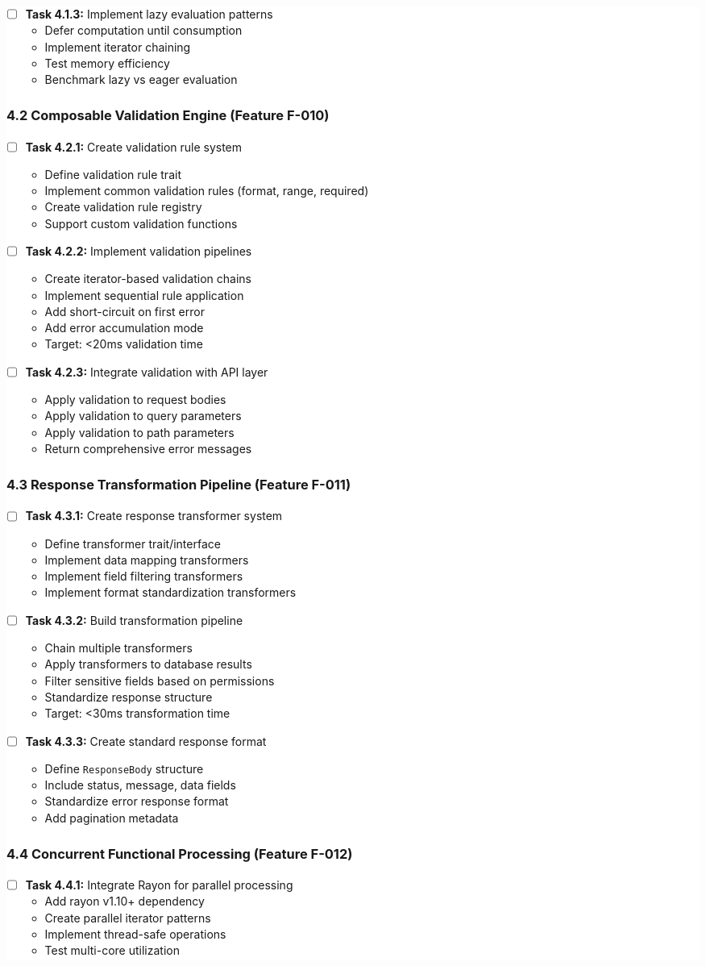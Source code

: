 - [ ] **Task 4.1.3:** Implement lazy evaluation patterns
  - Defer computation until consumption
  - Implement iterator chaining
  - Test memory efficiency
  - Benchmark lazy vs eager evaluation

### 4.2 Composable Validation Engine (Feature F-010)
- [ ] **Task 4.2.1:** Create validation rule system
  - Define validation rule trait
  - Implement common validation rules (format, range, required)
  - Create validation rule registry
  - Support custom validation functions

- [ ] **Task 4.2.2:** Implement validation pipelines
  - Create iterator-based validation chains
  - Implement sequential rule application
  - Add short-circuit on first error
  - Add error accumulation mode
  - Target: <20ms validation time

- [ ] **Task 4.2.3:** Integrate validation with API layer
  - Apply validation to request bodies
  - Apply validation to query parameters
  - Apply validation to path parameters
  - Return comprehensive error messages

### 4.3 Response Transformation Pipeline (Feature F-011)
- [ ] **Task 4.3.1:** Create response transformer system
  - Define transformer trait/interface
  - Implement data mapping transformers
  - Implement field filtering transformers
  - Implement format standardization transformers

- [ ] **Task 4.3.2:** Build transformation pipeline
  - Chain multiple transformers
  - Apply transformers to database results
  - Filter sensitive fields based on permissions
  - Standardize response structure
  - Target: <30ms transformation time

- [ ] **Task 4.3.3:** Create standard response format
  - Define `ResponseBody` structure
  - Include status, message, data fields
  - Standardize error response format
  - Add pagination metadata

### 4.4 Concurrent Functional Processing (Feature F-012)
- [ ] **Task 4.4.1:** Integrate Rayon for parallel processing
  - Add rayon v1.10+ dependency
  - Create parallel iterator patterns
  - Implement thread-safe operations
  - Test multi-core utilization
